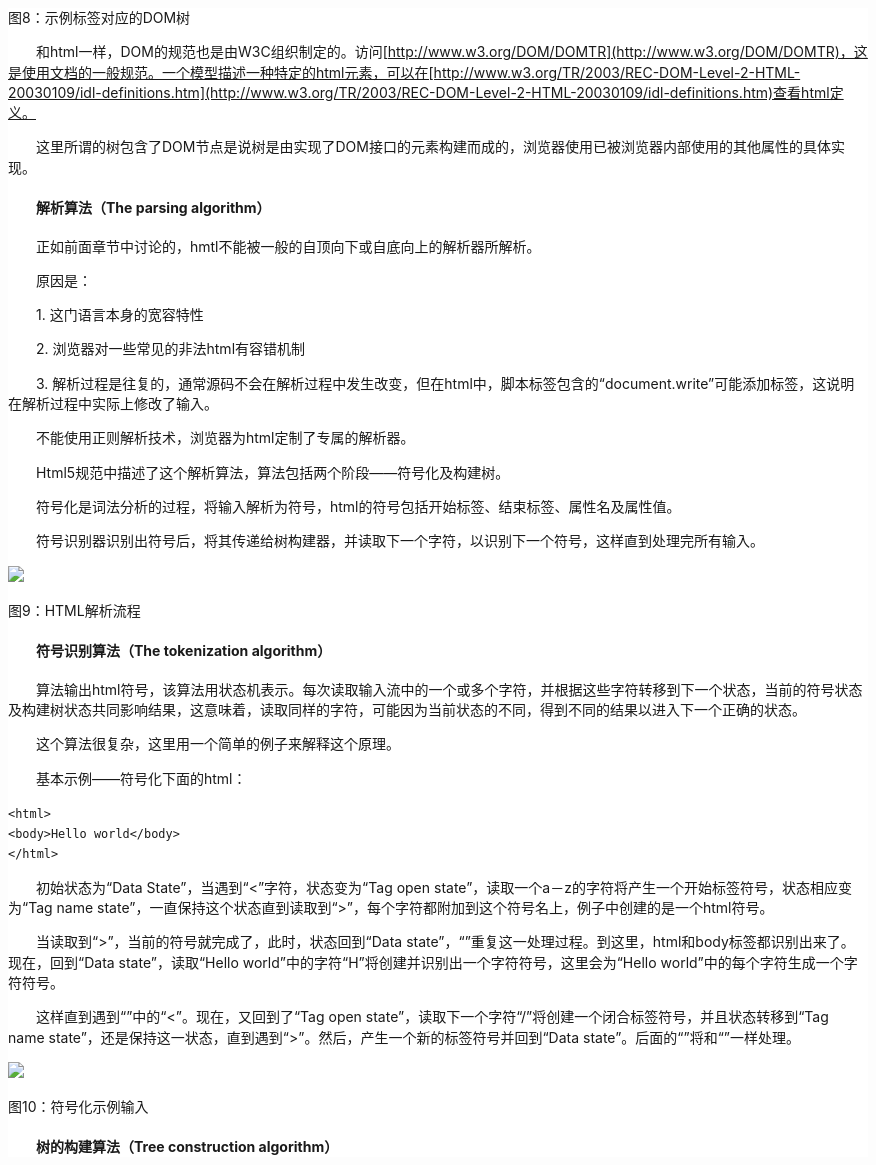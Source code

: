 图8：示例标签对应的DOM树

　　和html一样，DOM的规范也是由W3C组织制定的。访问[http://www.w3.org/DOM/DOMTR](http://www.w3.org/DOM/DOMTR)，这是使用文档的一般规范。一个模型描述一种特定的html元素，可以在[http://www.w3.org/TR/2003/REC-DOM-Level-2-HTML-20030109/idl-definitions.htm](http://www.w3.org/TR/2003/REC-DOM-Level-2-HTML-20030109/idl-definitions.htm)查看html定义。

　　这里所谓的树包含了DOM节点是说树是由实现了DOM接口的元素构建而成的，浏览器使用已被浏览器内部使用的其他属性的具体实现。

#### 　　解析算法（The parsing algorithm）

　　正如前面章节中讨论的，hmtl不能被一般的自顶向下或自底向上的解析器所解析。

　　原因是：

　　1\. 这门语言本身的宽容特性

　　2\. 浏览器对一些常见的非法html有容错机制

　　3\. 解析过程是往复的，通常源码不会在解析过程中发生改变，但在html中，脚本标签包含的“document.write”可能添加标签，这说明在解析过程中实际上修改了输入。

　　不能使用正则解析技术，浏览器为html定制了专属的解析器。

　　Html5规范中描述了这个解析算法，算法包括两个阶段——符号化及构建树。

　　符号化是词法分析的过程，将输入解析为符号，html的符号包括开始标签、结束标签、属性名及属性值。

　　符号识别器识别出符号后，将其传递给树构建器，并读取下一个字符，以识别下一个符号，这样直到处理完所有输入。

![](https://www.html5rocks.com/en/tutorials/internals/howbrowserswork/image017.png)

图9：HTML解析流程

#### 　　符号识别算法（The tokenization algorithm）

　　算法输出html符号，该算法用状态机表示。每次读取输入流中的一个或多个字符，并根据这些字符转移到下一个状态，当前的符号状态及构建树状态共同影响结果，这意味着，读取同样的字符，可能因为当前状态的不同，得到不同的结果以进入下一个正确的状态。

　　这个算法很复杂，这里用一个简单的例子来解释这个原理。

　　基本示例——符号化下面的html：

```
<html>
<body>Hello world</body>
</html>
```

　　初始状态为“Data State”，当遇到“<”字符，状态变为“Tag open state”，读取一个a－z的字符将产生一个开始标签符号，状态相应变为“Tag name state”，一直保持这个状态直到读取到“>”，每个字符都附加到这个符号名上，例子中创建的是一个html符号。

　　当读取到“>”，当前的符号就完成了，此时，状态回到“Data state”，“<body>”重复这一处理过程。到这里，html和body标签都识别出来了。现在，回到“Data state”，读取“Hello world”中的字符“H”将创建并识别出一个字符符号，这里会为“Hello world”中的每个字符生成一个字符符号。

　　这样直到遇到“</body>”中的“<”。现在，又回到了“Tag open state”，读取下一个字符“/”将创建一个闭合标签符号，并且状态转移到“Tag name state”，还是保持这一状态，直到遇到“>”。然后，产生一个新的标签符号并回到“Data state”。后面的“</html>”将和“</body>”一样处理。

![](https://www.html5rocks.com/en/tutorials/internals/howbrowserswork/image019.png)

图10：符号化示例输入

#### 　　树的构建算法（Tree construction algorithm）
